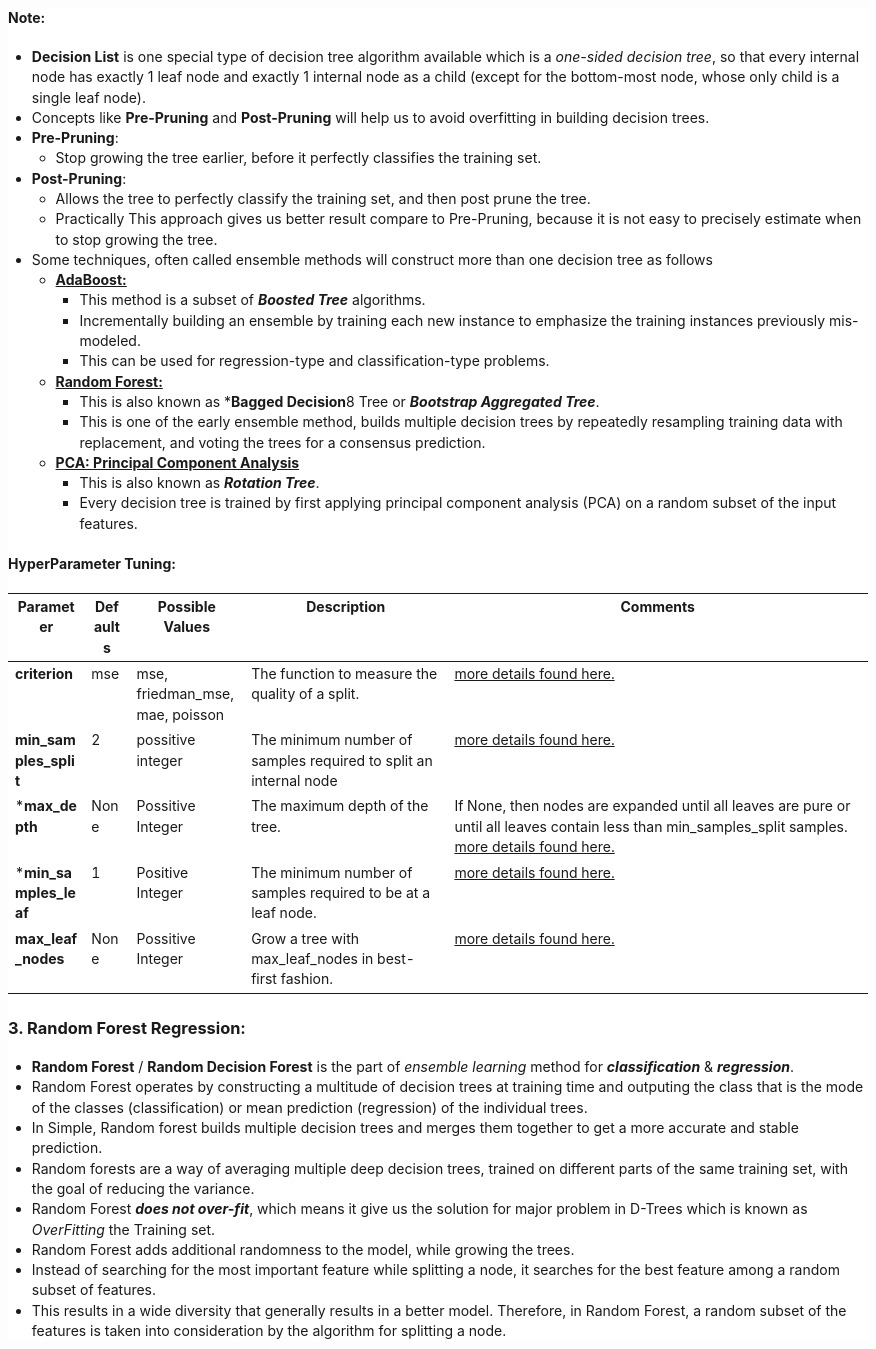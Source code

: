 #### Note:
- **Decision List** is one special type of decision tree algorithm available which is a *one-sided decision tree*, so that every internal node has exactly 1 leaf node and exactly 1 internal node as a child (except for the bottom-most node, whose only child is a single leaf node).
- Concepts like **Pre-Pruning** and **Post-Pruning** will help us to avoid overfitting in building decision trees.
- **Pre-Pruning**:
  - Stop growing the tree earlier, before it perfectly classifies the training set.
- **Post-Pruning**:
  - Allows the tree to perfectly classify the training set, and then post prune the tree.
  - Practically This approach gives us better result compare to Pre-Pruning, because it is not easy to precisely estimate when to stop growing the tree.
- Some techniques, often called ensemble methods will construct more than one decision tree as follows
  - <u>**AdaBoost:**</u>
    - This method is a subset of ***Boosted Tree*** algorithms.
    - Incrementally building an ensemble by training each new instance to emphasize the training instances previously mis-modeled.
    - This can be used for regression-type and classification-type problems.
  - <u>**Random Forest:**</u>
    - This is also known as ***Bagged Decision**8 Tree or ***Bootstrap Aggregated Tree***.
    - This is one of the early ensemble method, builds multiple decision trees by repeatedly resampling training data with replacement, and voting the trees for a consensus prediction.
  - <u>**PCA: Principal Component Analysis**</u>
    - This is also known as ***Rotation Tree***.
    - Every decision tree is trained by first applying principal component analysis (PCA) on a random subset of the input features.

#### HyperParameter Tuning:

| Parameter | Defaults | Possible Values | Description | Comments |
|-----------|----------|-----------------|-------------|----------|
| **criterion** | mse | mse, friedman_mse, mae, poisson | The function to measure the quality of a split. | [more details found here.](https://scikit-learn.org/stable/modules/generated/sklearn.tree.DecisionTreeRegressor.html) |
| **min_samples_split** | 2 |  possitive integer | The minimum number of samples required to split an internal node | [more details found here.](https://scikit-learn.org/stable/modules/generated/sklearn.tree.DecisionTreeRegressor.html) |
| ***max_depth** | None |  Possitive Integer | The maximum depth of the tree. | If None, then nodes are expanded until all leaves are pure or until all leaves contain less than min_samples_split samples. [more details found here.](https://scikit-learn.org/stable/modules/generated/sklearn.tree.DecisionTreeRegressor.html) |
| ***min_samples_leaf** | 1 | Positive Integer | The minimum number of samples required to be at a leaf node. | [more details found here.](https://scikit-learn.org/stable/modules/generated/sklearn.tree.DecisionTreeRegressor.html) |
| **max_leaf_nodes** | None | Possitive Integer | Grow a tree with max_leaf_nodes in best-first fashion. | [more details found here.](https://scikit-learn.org/stable/modules/generated/sklearn.tree.DecisionTreeRegressor.html) |

### 3. Random Forest Regression:
- **Random Forest** / **Random Decision Forest** is the part of *ensemble learning* method for ***classification*** & ***regression***. 
- Random Forest operates by constructing a multitude of decision trees at training time and outputing the class that is the mode of the classes (classification) or mean prediction (regression) of the individual trees.
- In Simple, Random forest builds multiple decision trees and merges them together to get a more accurate and stable prediction.
- Random forests are a way of averaging multiple deep decision trees, trained on different parts of the same training set, with the goal of reducing the variance.
- Random Forest ***does not over-fit***, which means it give us the solution for major problem in D-Trees which is known as *OverFitting* the Training set.
- Random Forest adds additional randomness to the model, while growing the trees.
- Instead of searching for the most important feature while splitting a node, it searches for the best feature among a random subset of features. 
- This results in a wide diversity that generally results in a better model. Therefore, in Random Forest, a random subset of the features is taken into consideration by the algorithm for splitting a node.
